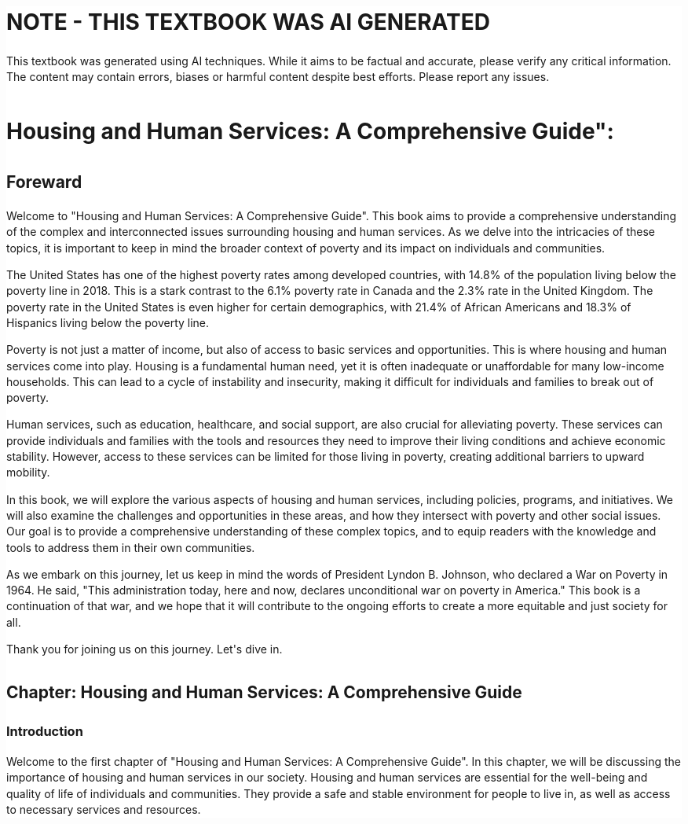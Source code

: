 # NOTE - THIS TEXTBOOK WAS AI GENERATED

This textbook was generated using AI techniques. While it aims to be factual and accurate, please verify any critical information. The content may contain errors, biases or harmful content despite best efforts. Please report any issues.

# Housing and Human Services: A Comprehensive Guide":


## Foreward

Welcome to "Housing and Human Services: A Comprehensive Guide". This book aims to provide a comprehensive understanding of the complex and interconnected issues surrounding housing and human services. As we delve into the intricacies of these topics, it is important to keep in mind the broader context of poverty and its impact on individuals and communities.

The United States has one of the highest poverty rates among developed countries, with 14.8% of the population living below the poverty line in 2018. This is a stark contrast to the 6.1% poverty rate in Canada and the 2.3% rate in the United Kingdom. The poverty rate in the United States is even higher for certain demographics, with 21.4% of African Americans and 18.3% of Hispanics living below the poverty line.

Poverty is not just a matter of income, but also of access to basic services and opportunities. This is where housing and human services come into play. Housing is a fundamental human need, yet it is often inadequate or unaffordable for many low-income households. This can lead to a cycle of instability and insecurity, making it difficult for individuals and families to break out of poverty.

Human services, such as education, healthcare, and social support, are also crucial for alleviating poverty. These services can provide individuals and families with the tools and resources they need to improve their living conditions and achieve economic stability. However, access to these services can be limited for those living in poverty, creating additional barriers to upward mobility.

In this book, we will explore the various aspects of housing and human services, including policies, programs, and initiatives. We will also examine the challenges and opportunities in these areas, and how they intersect with poverty and other social issues. Our goal is to provide a comprehensive understanding of these complex topics, and to equip readers with the knowledge and tools to address them in their own communities.

As we embark on this journey, let us keep in mind the words of President Lyndon B. Johnson, who declared a War on Poverty in 1964. He said, "This administration today, here and now, declares unconditional war on poverty in America." This book is a continuation of that war, and we hope that it will contribute to the ongoing efforts to create a more equitable and just society for all.

Thank you for joining us on this journey. Let's dive in.


## Chapter: Housing and Human Services: A Comprehensive Guide

### Introduction

Welcome to the first chapter of "Housing and Human Services: A Comprehensive Guide". In this chapter, we will be discussing the importance of housing and human services in our society. Housing and human services are essential for the well-being and quality of life of individuals and communities. They provide a safe and stable environment for people to live in, as well as access to necessary services and resources.
